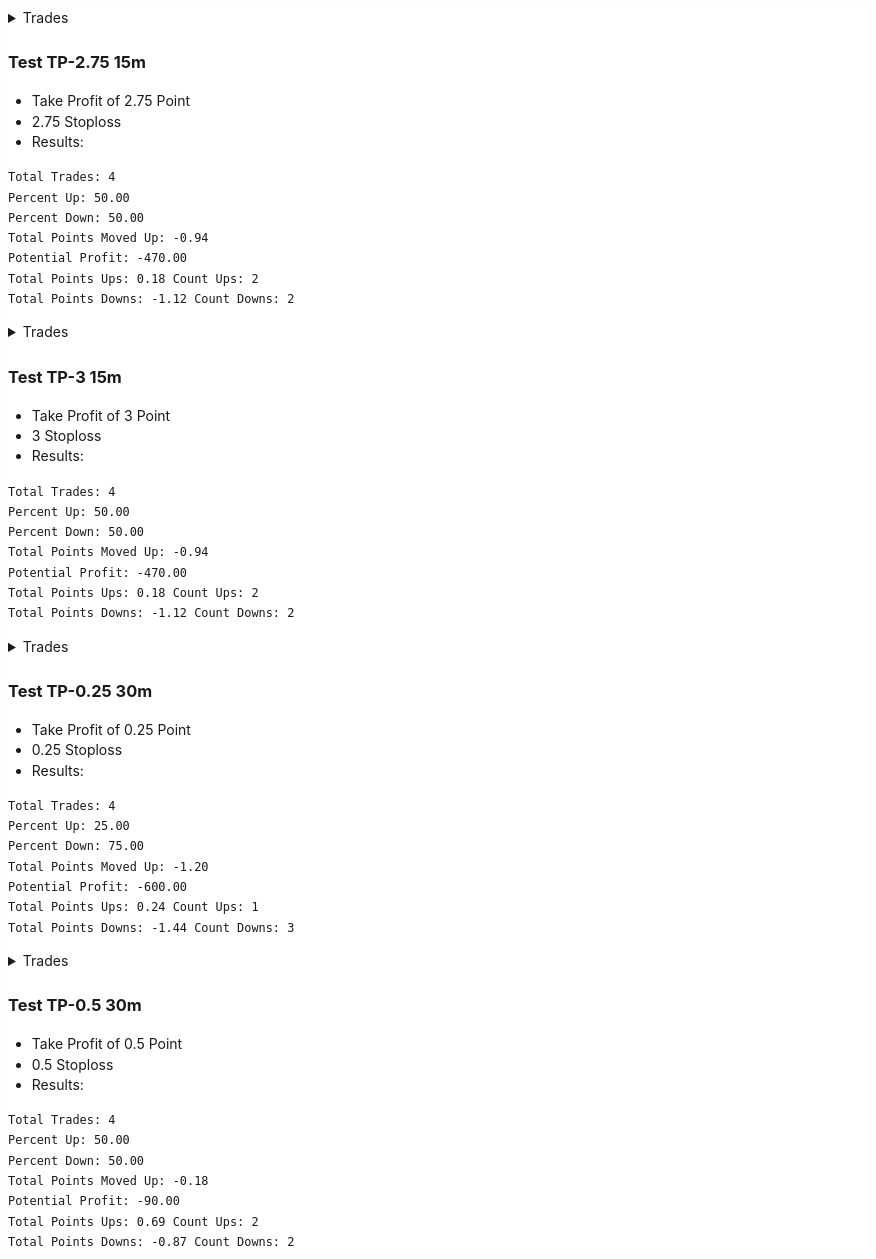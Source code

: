 <details><summary>Trades</summary></details>

### Test TP-2.75 15m
* Take Profit of 2.75 Point
* 2.75 Stoploss
* Results:
```
Total Trades: 4
Percent Up: 50.00
Percent Down: 50.00
Total Points Moved Up: -0.94
Potential Profit: -470.00
Total Points Ups: 0.18 Count Ups: 2
Total Points Downs: -1.12 Count Downs: 2
```

<details><summary>Trades</summary></details>

### Test TP-3 15m
* Take Profit of 3 Point
* 3 Stoploss
* Results:
```
Total Trades: 4
Percent Up: 50.00
Percent Down: 50.00
Total Points Moved Up: -0.94
Potential Profit: -470.00
Total Points Ups: 0.18 Count Ups: 2
Total Points Downs: -1.12 Count Downs: 2
```

<details><summary>Trades</summary></details>

### Test TP-0.25 30m
* Take Profit of 0.25 Point
* 0.25 Stoploss
* Results:
```
Total Trades: 4
Percent Up: 25.00
Percent Down: 75.00
Total Points Moved Up: -1.20
Potential Profit: -600.00
Total Points Ups: 0.24 Count Ups: 1
Total Points Downs: -1.44 Count Downs: 3
```

<details><summary>Trades</summary></details>

### Test TP-0.5 30m
* Take Profit of 0.5 Point
* 0.5 Stoploss
* Results:
```
Total Trades: 4
Percent Up: 50.00
Percent Down: 50.00
Total Points Moved Up: -0.18
Potential Profit: -90.00
Total Points Ups: 0.69 Count Ups: 2
Total Points Downs: -0.87 Count Downs: 2
```
